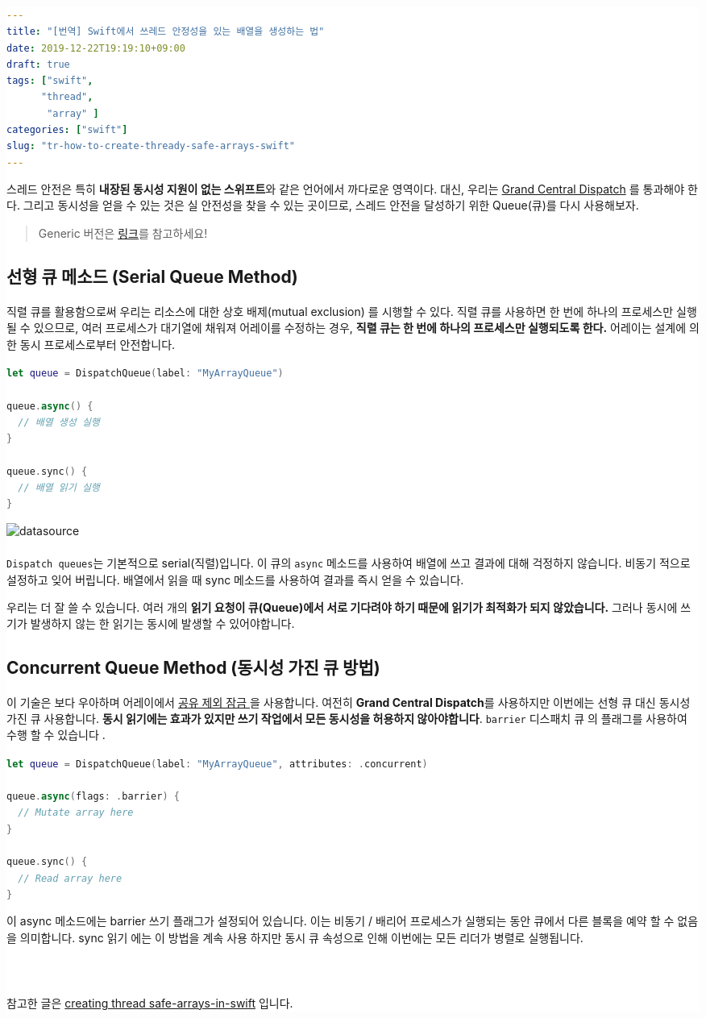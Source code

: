 ```yaml
---
title: "[번역] Swift에서 쓰레드 안정성을 있는 배열을 생성하는 법"
date: 2019-12-22T19:19:10+09:00
draft: true
tags: ["swift",
      "thread",
       "array" ]
categories: ["swift"]
slug: "tr-how-to-create-thready-safe-arrays-swift"
---
```


스레드 안전은 특히 **내장된 동시성 지원이 없는 스위프트**와 같은 언어에서 까다로운 영역이다. 대신, 우리는 [Grand Central Dispatch](https://developer.apple.com/documentation/dispatch) 를 통과해야 한다. 그리고 동시성을 얻을 수 있는 것은 실 안전성을 찾을 수 있는 곳이므로, 스레드 안전을 달성하기 위한 Queue(큐)를 다시 사용해보자.

> Generic 버전은 [링크](https://basememara.com/creating-thread-safe-generic-values-in-swift/)를 참고하세요!

## 선형 큐 메소드 (Serial Queue Method)
직렬 큐를 활용함으로써 우리는 리소스에 대한 상호 배제(mutual exclusion) 를 시행할 수 있다. 직렬 큐를 사용하면 한 번에 하나의 프로세스만 실행될 수 있으므로, 여러 프로세스가 대기열에 채워져 어레이를 수정하는 경우, **직렬 큐는 한 번에 하나의 프로세스만 실행되도록 한다.** 어레이는 설계에 의한 동시 프로세스로부터 안전합니다. 

```swift
let queue = DispatchQueue(label: "MyArrayQueue")
 
queue.async() {
  // 배열 생성 실행
}
 
queue.sync() {
  // 배열 읽기 실행 
}
```

<img src="/images/2019/12/queue_sync.png" width="70%" height="70%" title="Thread in Queue" alt="datasource"></img>
<br><br>
`Dispatch queues`는 기본적으로 serial(직렬)입니다. 이 큐의 `async` 메소드를 사용하여 배열에 쓰고 결과에 대해 걱정하지 않습니다. 비동기 적으로 설정하고 잊어 버립니다. 배열에서 읽을 때 sync 메소드를 사용하여 결과를 즉시 얻을 수 있습니다.

우리는 더 잘 쓸 수 있습니다. 여러 개의 **읽기 요청이 큐(Queue)에서 서로 기다려야 하기 때문에 읽기가 최적화가 되지 않았습니다.** 그러나 동시에 쓰기가 발생하지 않는 한 읽기는 동시에 발생할 수 있어야합니다.

## Concurrent Queue Method (동시성 가진 큐 방법)
이 기술은 보다 우아하며  어레이에서 [공유 제외 잠금 ](https://en.wikipedia.org/wiki/Readers%E2%80%93writer_lock)을 사용합니다. 여전히 **Grand Central Dispatch**를 사용하지만 이번에는 선형 큐 대신 동시성  가진 큐 사용합니다. **동시 읽기에는 효과가 있지만 쓰기 작업에서 모든 동시성을 허용하지 않아야합니다**. `barrier` 디스패치 큐 의 플래그를 사용하여 수행 할 수 있습니다 .

```swift
let queue = DispatchQueue(label: "MyArrayQueue", attributes: .concurrent)
 
queue.async(flags: .barrier) {
  // Mutate array here
}
 
queue.sync() {
  // Read array here
}
```
이 async 메소드에는 barrier 쓰기 플래그가 설정되어 있습니다. 이는 비동기 / 배리어 프로세스가 실행되는 동안 큐에서 다른 블록을 예약 할 수 없음을 의미합니다. sync 읽기 에는 이 방법을 계속 사용  하지만 동시 큐 속성으로 인해 이번에는 모든 리더가 병렬로 실행됩니다.
<br><br>
<br><br>
참고한 글은 [creating thread safe-arrays-in-swift](https://basememara.com/creating-thread-safe-arrays-in-swift/) 입니다.
